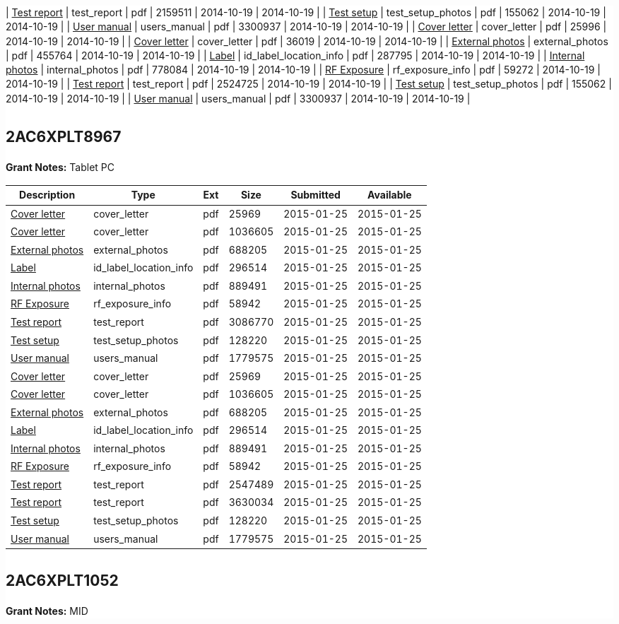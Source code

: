 | [Test report](2AC6XPLT1077G/7fc2369bd7c533e94309bb077989a5d8/2421950.pdf) | test_report | pdf | 2159511 | 2014-10-19 | 2014-10-19 |
| [Test setup](2AC6XPLT1077G/7fc2369bd7c533e94309bb077989a5d8/2421951.pdf) | test_setup_photos | pdf | 155062 | 2014-10-19 | 2014-10-19 |
| [User manual](2AC6XPLT1077G/7fc2369bd7c533e94309bb077989a5d8/2421952.pdf) | users_manual | pdf | 3300937 | 2014-10-19 | 2014-10-19 |
| [Cover letter](2AC6XPLT1077G/030b8b60de571f17b1fe95b05cc669e4/2421940.pdf) | cover_letter | pdf | 25996 | 2014-10-19 | 2014-10-19 |
| [Cover letter](2AC6XPLT1077G/030b8b60de571f17b1fe95b05cc669e4/2421941.pdf) | cover_letter | pdf | 36019 | 2014-10-19 | 2014-10-19 |
| [External photos](2AC6XPLT1077G/030b8b60de571f17b1fe95b05cc669e4/2421942.pdf) | external_photos | pdf | 455764 | 2014-10-19 | 2014-10-19 |
| [Label](2AC6XPLT1077G/030b8b60de571f17b1fe95b05cc669e4/2421943.pdf) | id_label_location_info | pdf | 287795 | 2014-10-19 | 2014-10-19 |
| [Internal photos](2AC6XPLT1077G/030b8b60de571f17b1fe95b05cc669e4/2421944.pdf) | internal_photos | pdf | 778084 | 2014-10-19 | 2014-10-19 |
| [RF Exposure](2AC6XPLT1077G/030b8b60de571f17b1fe95b05cc669e4/2421947.pdf) | rf_exposure_info | pdf | 59272 | 2014-10-19 | 2014-10-19 |
| [Test report](2AC6XPLT1077G/030b8b60de571f17b1fe95b05cc669e4/2421963.pdf) | test_report | pdf | 2524725 | 2014-10-19 | 2014-10-19 |
| [Test setup](2AC6XPLT1077G/030b8b60de571f17b1fe95b05cc669e4/2421951.pdf) | test_setup_photos | pdf | 155062 | 2014-10-19 | 2014-10-19 |
| [User manual](2AC6XPLT1077G/030b8b60de571f17b1fe95b05cc669e4/2421952.pdf) | users_manual | pdf | 3300937 | 2014-10-19 | 2014-10-19 |
## 2AC6XPLT8967
**Grant Notes:** Tablet PC

| Description | Type | Ext | Size | Submitted | Available |
| ----------- | ---- | --- | ---- | --------- | --------- |
| [Cover letter](2AC6XPLT8967/402268520ed83e727df184f4eb57da22/2513159.pdf) | cover_letter | pdf | 25969 | 2015-01-25 | 2015-01-25 |
| [Cover letter](2AC6XPLT8967/402268520ed83e727df184f4eb57da22/2513160.pdf) | cover_letter | pdf | 1036605 | 2015-01-25 | 2015-01-25 |
| [External photos](2AC6XPLT8967/402268520ed83e727df184f4eb57da22/2513161.pdf) | external_photos | pdf | 688205 | 2015-01-25 | 2015-01-25 |
| [Label](2AC6XPLT8967/402268520ed83e727df184f4eb57da22/2513162.pdf) | id_label_location_info | pdf | 296514 | 2015-01-25 | 2015-01-25 |
| [Internal photos](2AC6XPLT8967/402268520ed83e727df184f4eb57da22/2513163.pdf) | internal_photos | pdf | 889491 | 2015-01-25 | 2015-01-25 |
| [RF Exposure](2AC6XPLT8967/402268520ed83e727df184f4eb57da22/2513165.pdf) | rf_exposure_info | pdf | 58942 | 2015-01-25 | 2015-01-25 |
| [Test report](2AC6XPLT8967/402268520ed83e727df184f4eb57da22/2513182.pdf) | test_report | pdf | 3086770 | 2015-01-25 | 2015-01-25 |
| [Test setup](2AC6XPLT8967/402268520ed83e727df184f4eb57da22/2513170.pdf) | test_setup_photos | pdf | 128220 | 2015-01-25 | 2015-01-25 |
| [User manual](2AC6XPLT8967/402268520ed83e727df184f4eb57da22/2513171.pdf) | users_manual | pdf | 1779575 | 2015-01-25 | 2015-01-25 |
| [Cover letter](2AC6XPLT8967/fdf82a3a97b3f178c66cf6a3d8a23834/2513159.pdf) | cover_letter | pdf | 25969 | 2015-01-25 | 2015-01-25 |
| [Cover letter](2AC6XPLT8967/fdf82a3a97b3f178c66cf6a3d8a23834/2513160.pdf) | cover_letter | pdf | 1036605 | 2015-01-25 | 2015-01-25 |
| [External photos](2AC6XPLT8967/fdf82a3a97b3f178c66cf6a3d8a23834/2513161.pdf) | external_photos | pdf | 688205 | 2015-01-25 | 2015-01-25 |
| [Label](2AC6XPLT8967/fdf82a3a97b3f178c66cf6a3d8a23834/2513162.pdf) | id_label_location_info | pdf | 296514 | 2015-01-25 | 2015-01-25 |
| [Internal photos](2AC6XPLT8967/fdf82a3a97b3f178c66cf6a3d8a23834/2513163.pdf) | internal_photos | pdf | 889491 | 2015-01-25 | 2015-01-25 |
| [RF Exposure](2AC6XPLT8967/fdf82a3a97b3f178c66cf6a3d8a23834/2513165.pdf) | rf_exposure_info | pdf | 58942 | 2015-01-25 | 2015-01-25 |
| [Test report](2AC6XPLT8967/fdf82a3a97b3f178c66cf6a3d8a23834/2513168.pdf) | test_report | pdf | 2547489 | 2015-01-25 | 2015-01-25 |
| [Test report](2AC6XPLT8967/fdf82a3a97b3f178c66cf6a3d8a23834/2513169.pdf) | test_report | pdf | 3630034 | 2015-01-25 | 2015-01-25 |
| [Test setup](2AC6XPLT8967/fdf82a3a97b3f178c66cf6a3d8a23834/2513170.pdf) | test_setup_photos | pdf | 128220 | 2015-01-25 | 2015-01-25 |
| [User manual](2AC6XPLT8967/fdf82a3a97b3f178c66cf6a3d8a23834/2513171.pdf) | users_manual | pdf | 1779575 | 2015-01-25 | 2015-01-25 |
## 2AC6XPLT1052
**Grant Notes:** MID
